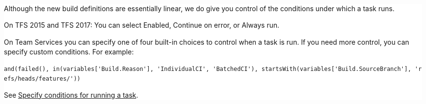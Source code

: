 Although the new build definitions are essentially linear, we do give you control of the conditions under which a task runs.

On TFS 2015 and TFS 2017: You can select Enabled, Continue on error, or Always run.

On Team Services you can specify one of four built-in choices to control when a task is run. If you need more control, you can specify custom conditions. For example:

```
and(failed(), in(variables['Build.Reason'], 'IndividualCI', 'BatchedCI'), startsWith(variables['Build.SourceBranch'], 'refs/heads/features/'))
```

See [Specify conditions for running a task](../concepts/process/conditions.md).


